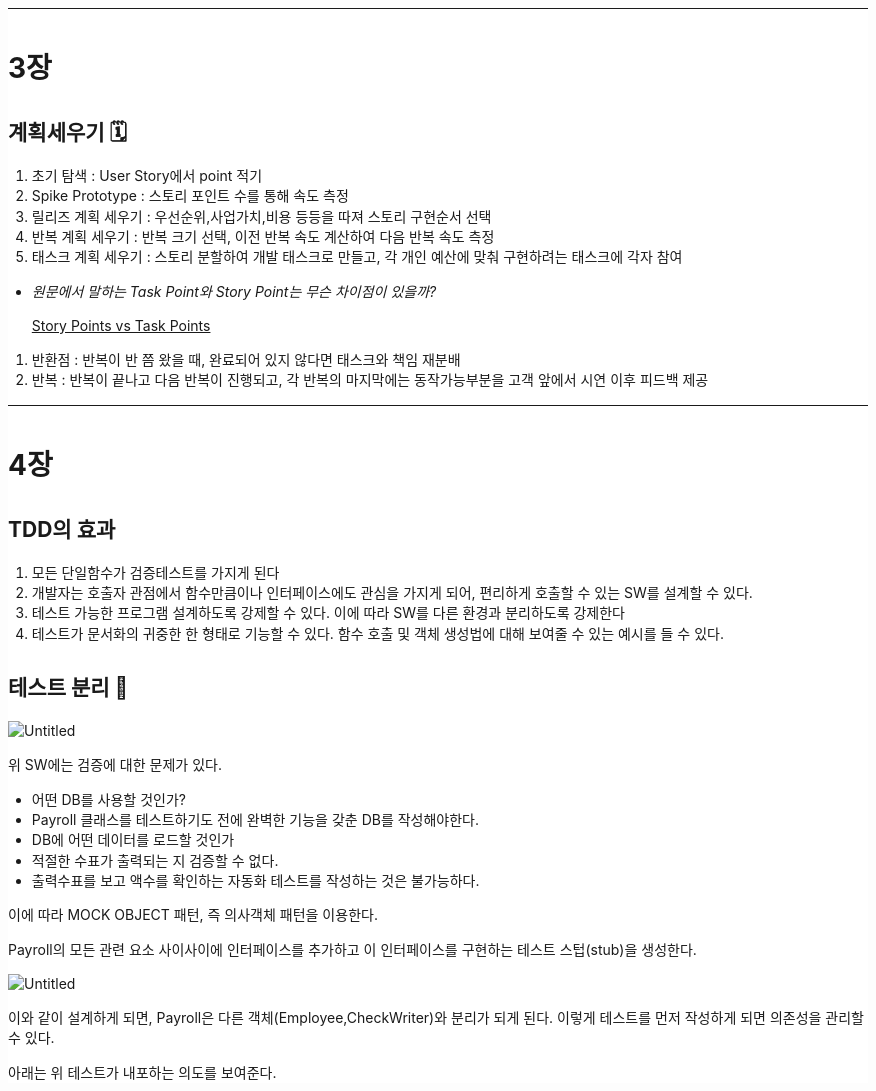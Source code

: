 
---

# 3장

## 계획세우기 🗓️

1. 초기 탐색 : User Story에서 point 적기
2. Spike Prototype : 스토리 포인트 수를 통해 속도 측정
3. 릴리즈 계획 세우기 : 우선순위,사업가치,비용 등등을 따져 스토리 구현순서 선택
4. 반복 계획 세우기 : 반복 크기 선택, 이전 반복 속도 계산하여 다음 반복 속도 측정
5. 태스크 계획 세우기 : 스토리 분할하여 개발 태스크로 만들고, 각 개인 예산에 맞춰 구현하려는 태스크에 각자 참여
- *원문에서 말하는 Task Point와 Story Point는 무슨 차이점이 있을까?*
    
    [Story Points vs Task Points](Summary%207cccff5a119840859a6841d893716f9f/Story%20Points%20vs%20Task%20Points%2026b551542d034466bfa6c19e9124c187.md)
    
1. 반환점 : 반복이 반 쯤 왔을 때, 완료되어 있지 않다면 태스크와 책임 재분배
2. 반복 : 반복이 끝나고 다음 반복이 진행되고, 각 반복의 마지막에는 동작가능부분을 고객 앞에서 시연 이후 피드백 제공

---

# 4장

## TDD의 효과

1. 모든 단일함수가 검증테스트를 가지게 된다
2. 개발자는 호출자 관점에서 함수만큼이나 인터페이스에도 관심을 가지게 되어, 편리하게 호출할 수 있는 SW를 설계할 수 있다.
3. 테스트 가능한 프로그램 설계하도록 강제할 수 있다. 이에 따라 SW를 다른 환경과 분리하도록 강제한다
4. 테스트가 문서화의 귀중한 한 형태로 기능할 수 있다. 함수 호출 및 객체 생성법에 대해 보여줄 수 있는 예시를 들 수 있다.

## 테스트 분리 📝

![Untitled](Summary%207cccff5a119840859a6841d893716f9f/Untitled.png)

위 SW에는 검증에 대한 문제가 있다.

- 어떤 DB를 사용할 것인가?
- Payroll 클래스를 테스트하기도 전에 완벽한 기능을 갖춘 DB를 작성해야한다.
- DB에 어떤 데이터를 로드할 것인가
- 적절한 수표가 출력되는 지 검증할 수 없다.
- 출력수표를 보고 액수를 확인하는 자동화 테스트를 작성하는 것은 불가능하다.

이에 따라 MOCK OBJECT 패턴, 즉 의사객체 패턴을 이용한다.

Payroll의 모든 관련 요소 사이사이에 인터페이스를 추가하고 이 인터페이스를 구현하는 테스트 스텁(stub)을 생성한다.

![Untitled](Summary%207cccff5a119840859a6841d893716f9f/Untitled%201.png)

이와 같이 설계하게 되면, Payroll은 다른 객체(Employee,CheckWriter)와 분리가 되게 된다. 이렇게 테스트를 먼저 작성하게 되면 의존성을 관리할 수 있다.

아래는 위 테스트가 내포하는 의도를 보여준다.
